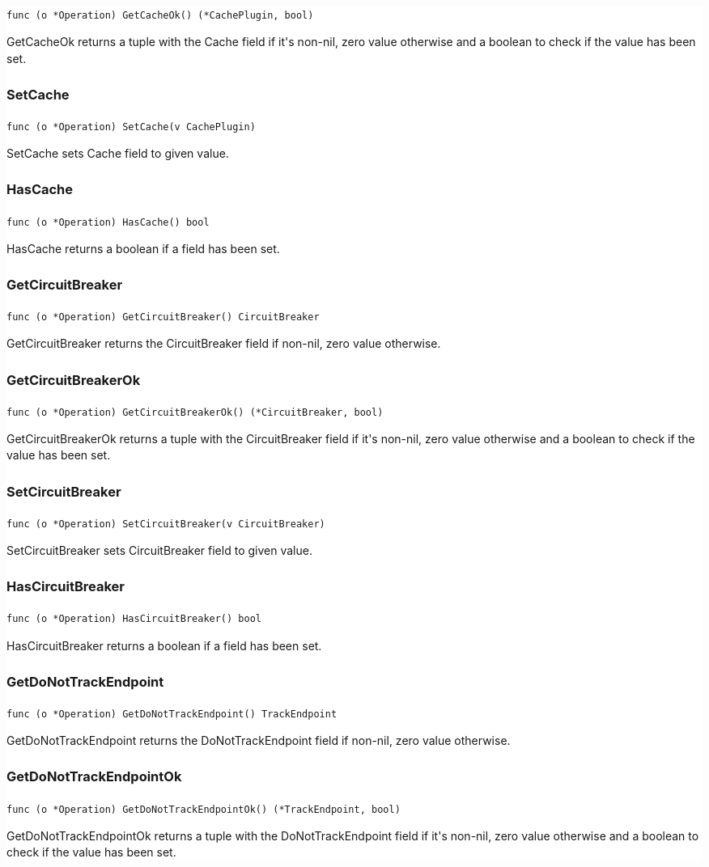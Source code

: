 `func (o *Operation) GetCacheOk() (*CachePlugin, bool)`

GetCacheOk returns a tuple with the Cache field if it's non-nil, zero value otherwise
and a boolean to check if the value has been set.

### SetCache

`func (o *Operation) SetCache(v CachePlugin)`

SetCache sets Cache field to given value.

### HasCache

`func (o *Operation) HasCache() bool`

HasCache returns a boolean if a field has been set.

### GetCircuitBreaker

`func (o *Operation) GetCircuitBreaker() CircuitBreaker`

GetCircuitBreaker returns the CircuitBreaker field if non-nil, zero value otherwise.

### GetCircuitBreakerOk

`func (o *Operation) GetCircuitBreakerOk() (*CircuitBreaker, bool)`

GetCircuitBreakerOk returns a tuple with the CircuitBreaker field if it's non-nil, zero value otherwise
and a boolean to check if the value has been set.

### SetCircuitBreaker

`func (o *Operation) SetCircuitBreaker(v CircuitBreaker)`

SetCircuitBreaker sets CircuitBreaker field to given value.

### HasCircuitBreaker

`func (o *Operation) HasCircuitBreaker() bool`

HasCircuitBreaker returns a boolean if a field has been set.

### GetDoNotTrackEndpoint

`func (o *Operation) GetDoNotTrackEndpoint() TrackEndpoint`

GetDoNotTrackEndpoint returns the DoNotTrackEndpoint field if non-nil, zero value otherwise.

### GetDoNotTrackEndpointOk

`func (o *Operation) GetDoNotTrackEndpointOk() (*TrackEndpoint, bool)`

GetDoNotTrackEndpointOk returns a tuple with the DoNotTrackEndpoint field if it's non-nil, zero value otherwise
and a boolean to check if the value has been set.

